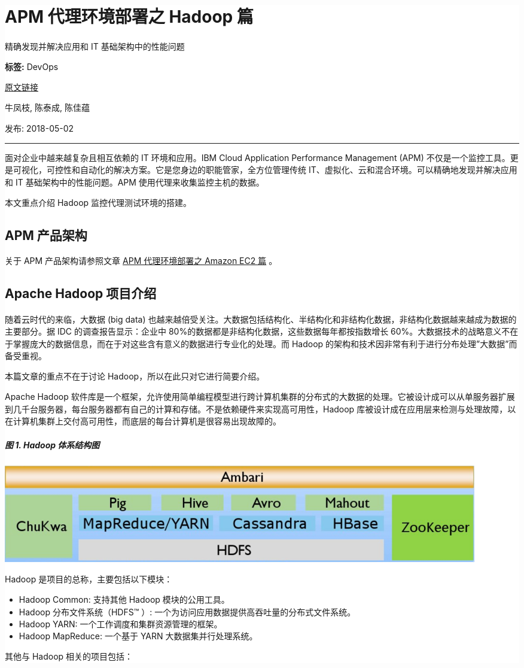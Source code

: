 # APM 代理环境部署之 Hadoop 篇
精确发现并解决应用和 IT 基础架构中的性能问题

**标签:** DevOps

[原文链接](https://developer.ibm.com/zh/articles/d-apm-en-de-hadoop/)

牛凤枝, 陈泰成, 陈佳蕴

发布: 2018-05-02

* * *

面对企业中越来越复杂且相互依赖的 IT 环境和应用。IBM Cloud Application Performance Management (APM) 不仅是一个监控工具。更是可视化，可控性和自动化的解决方案。它是您身边的职能管家，全方位管理传统 IT、虚拟化、云和混合环境。可以精确地发现并解决应用和 IT 基础架构中的性能问题。APM 使用代理来收集监控主机的数据。

本文重点介绍 Hadoop 监控代理测试环境的搭建。

## APM 产品架构

关于 APM 产品架构请参照文章 [APM 代理环境部署之 Amazon EC2 篇](https://www.ibm.com/developerworks/cn/devops/d-proxy-environment-deployment-apm/index.html) 。

## Apache Hadoop 项目介绍

随着云时代的来临，大数据 (big data) 也越来越倍受关注。大数据包括结构化、半结构化和非结构化数据，非结构化数据越来越成为数据的主要部分。据 IDC 的调查报告显示：企业中 80%的数据都是非结构化数据，这些数据每年都按指数增长 60%。大数据技术的战略意义不在于掌握庞大的数据信息，而在于对这些含有意义的数据进行专业化的处理。而 Hadoop 的架构和技术因非常有利于进行分布处理”大数据”而备受重视。

本篇文章的重点不在于讨论 Hadoop，所以在此只对它进行简要介绍。

Apache Hadoop 软件库是一个框架，允许使用简单编程模型进行跨计算机集群的分布式的大数据的处理。它被设计成可以从单服务器扩展到几千台服务器，每台服务器都有自己的计算和存储。不是依赖硬件来实现高可用性，Hadoop 库被设计成在应用层来检测与处理故障，以在计算机集群上交付高可用性，而底层的每台计算机是很容易出现故障的。

##### 图 1\. Hadoop 体系结构图

![Hadoop 体系结构图](../ibm_articles_img/d-apm-en-de-hadoop_images_image001.png)

Hadoop 是项目的总称，主要包括以下模块：

- Hadoop Common: 支持其他 Hadoop 模块的公用工具。
- Hadoop 分布文件系统（HDFS™ ）: 一个为访问应用数据提供高吞吐量的分布式文件系统。
- Hadoop YARN: 一个工作调度和集群资源管理的框架。
- Hadoop MapReduce: 一个基于 YARN 大数据集并行处理系统。

其他与 Hadoop 相关的项目包括：
